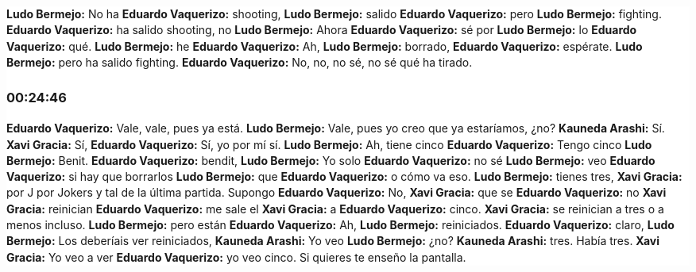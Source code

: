 **Ludo Bermejo:** No ha
**Eduardo Vaquerizo:** shooting,
**Ludo Bermejo:** salido
**Eduardo Vaquerizo:** pero
**Ludo Bermejo:** fighting.
**Eduardo Vaquerizo:** ha salido shooting, no
**Ludo Bermejo:** Ahora
**Eduardo Vaquerizo:** sé por
**Ludo Bermejo:** lo
**Eduardo Vaquerizo:** qué.
**Ludo Bermejo:** he
**Eduardo Vaquerizo:** Ah,
**Ludo Bermejo:** borrado,
**Eduardo Vaquerizo:** espérate.
**Ludo Bermejo:** pero ha salido fighting.
**Eduardo Vaquerizo:** No, no, no sé, no sé qué ha tirado.

### 00:24:46

**Eduardo Vaquerizo:** Vale, vale, pues ya está.
**Ludo Bermejo:** Vale, pues yo creo que ya estaríamos, ¿no?
**Kauneda Arashi:** Sí.
**Xavi Gracia:** Sí,
**Eduardo Vaquerizo:** Sí, yo por mí sí.
**Ludo Bermejo:** Ah, tiene cinco
**Eduardo Vaquerizo:** Tengo cinco
**Ludo Bermejo:** Benit.
**Eduardo Vaquerizo:** bendit,
**Ludo Bermejo:** Yo solo
**Eduardo Vaquerizo:** no sé
**Ludo Bermejo:** veo
**Eduardo Vaquerizo:** si hay que borrarlos
**Ludo Bermejo:** que
**Eduardo Vaquerizo:** o cómo va eso.
**Ludo Bermejo:** tienes tres,
**Xavi Gracia:** por J por Jokers y tal de la última partida. Supongo
**Eduardo Vaquerizo:** No,
**Xavi Gracia:** que se
**Eduardo Vaquerizo:** no
**Xavi Gracia:** reinician
**Eduardo Vaquerizo:** me sale el
**Xavi Gracia:** a
**Eduardo Vaquerizo:** cinco.
**Xavi Gracia:** se reinician a tres o a menos incluso.
**Ludo Bermejo:** pero están
**Eduardo Vaquerizo:** Ah,
**Ludo Bermejo:** reiniciados.
**Eduardo Vaquerizo:** claro,
**Ludo Bermejo:** Los deberíais ver reiniciados,
**Kauneda Arashi:** Yo veo
**Ludo Bermejo:** ¿no?
**Kauneda Arashi:** tres. Había tres.
**Xavi Gracia:** Yo veo a ver
**Eduardo Vaquerizo:** yo veo cinco. Si quieres te enseño la pantalla.
